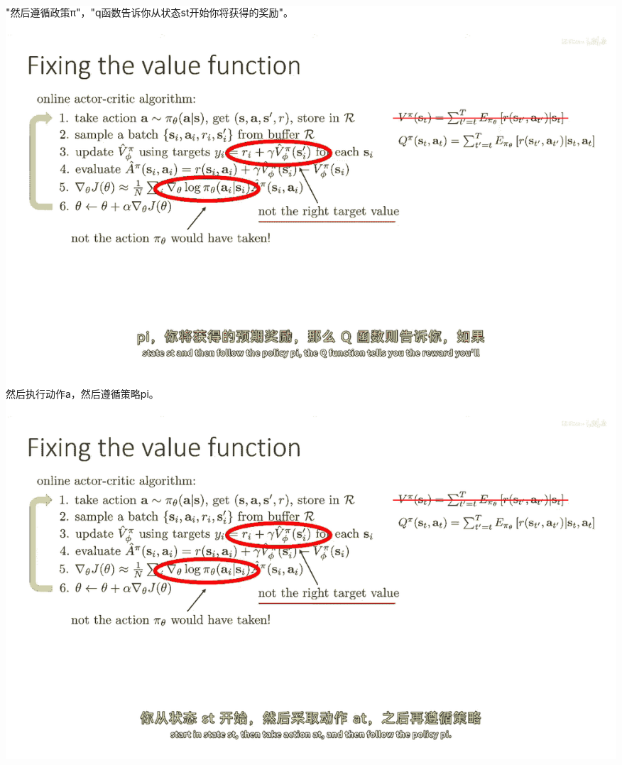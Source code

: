 "然后遵循政策π"，"q函数告诉你从状态st开始你将获得的奖励"。

![](img/d842ad3eeced91a1e3bc013e2f9751d2_104.png)

然后执行动作a，然后遵循策略pi。

![](img/d842ad3eeced91a1e3bc013e2f9751d2_106.png)
